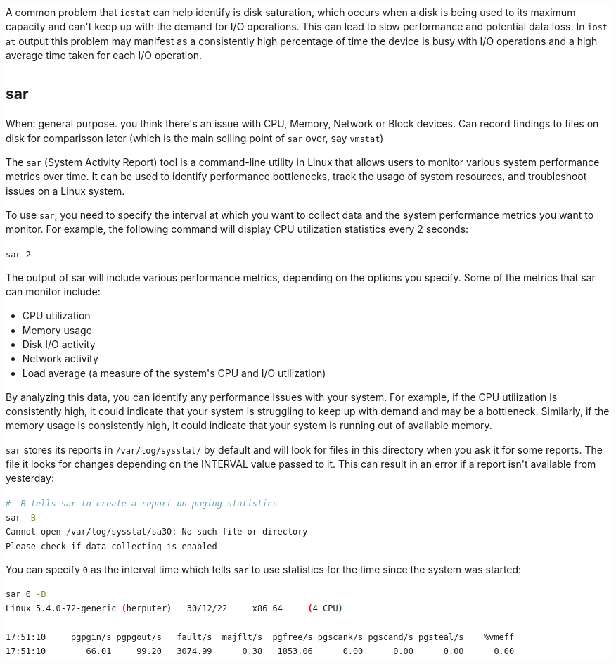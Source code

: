 A common problem that `iostat` can help identify is disk saturation, which occurs when a disk is being used to its maximum capacity and can't keep up with the demand for I/O operations. This can lead to slow performance and potential data loss. In `iostat` output this problem may manifest as a consistently high percentage of time the device is busy with I/O operations and a high average time taken for each I/O operation.

sar
---

When: general purpose. you think there's an issue with CPU, Memory, Network or Block devices. Can record findings to files on disk for comparisson later (which is the main selling point of `sar` over, say `vmstat`)

The `sar` (System Activity Report) tool is a command-line utility in Linux that allows users to monitor various system performance metrics over time. It can be used to identify performance bottlenecks, track the usage of system resources, and troubleshoot issues on a Linux system.

To use `sar`, you need to specify the interval at which you want to collect data and the system performance metrics you want to monitor. For example, the following command will display CPU utilization statistics every 2 seconds:

```sh
sar 2
```

The output of sar will include various performance metrics, depending on the options you specify. Some of the metrics that sar can monitor include:

- CPU utilization
- Memory usage
- Disk I/O activity
- Network activity
- Load average (a measure of the system's CPU and I/O utilization)

By analyzing this data, you can identify any performance issues with your system. For example, if the CPU utilization is consistently high, it could indicate that your system is struggling to keep up with demand and may be a bottleneck. Similarly, if the memory usage is consistently high, it could indicate that your system is running out of available memory.

`sar` stores its reports in `/var/log/sysstat/` by default and will look for files in this directory when you ask it for some reports. The file it looks for changes depending on the INTERVAL value passed to it. This can result in an error if a report isn't available from yesterday:

```sh
# -B tells sar to create a report on paging statistics
sar -B
Cannot open /var/log/sysstat/sa30: No such file or directory
Please check if data collecting is enabled
```

You can specify `0` as the interval time which tells `sar` to use statistics for the time since the system was started:

```sh
sar 0 -B
Linux 5.4.0-72-generic (herputer) 	30/12/22 	_x86_64_	(4 CPU)

17:51:10     pgpgin/s pgpgout/s   fault/s  majflt/s  pgfree/s pgscank/s pgscand/s pgsteal/s    %vmeff
17:51:10        66.01     99.20   3074.99      0.38   1853.06      0.00      0.00      0.00      0.00
```
